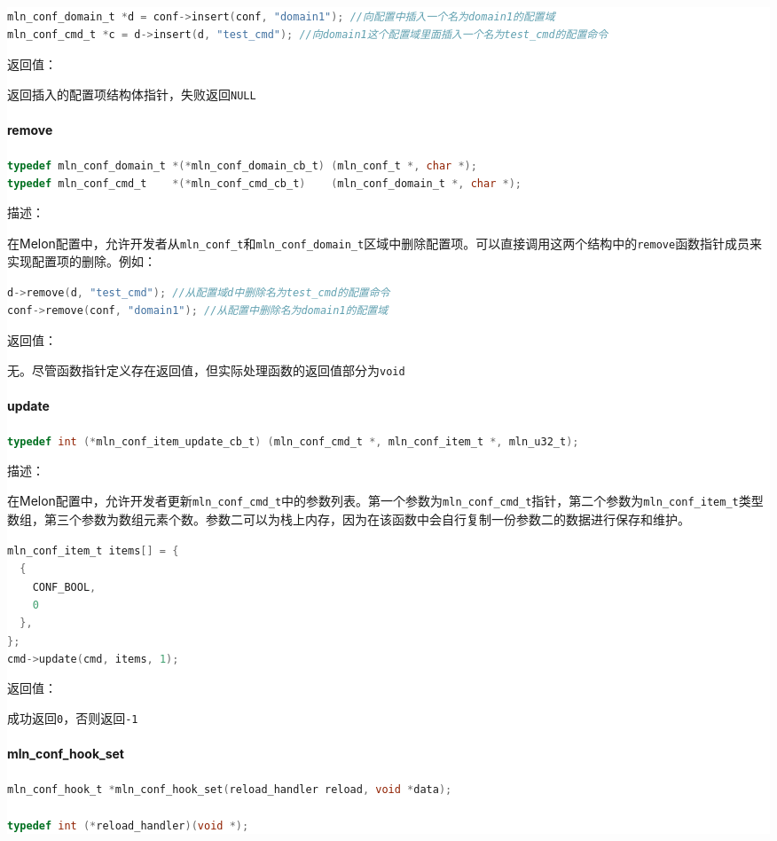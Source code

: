 ```c
mln_conf_domain_t *d = conf->insert(conf, "domain1"); //向配置中插入一个名为domain1的配置域
mln_conf_cmd_t *c = d->insert(d, "test_cmd"); //向domain1这个配置域里面插入一个名为test_cmd的配置命令
```

返回值：

返回插入的配置项结构体指针，失败返回`NULL`



#### remove

```c
typedef mln_conf_domain_t *(*mln_conf_domain_cb_t) (mln_conf_t *, char *);
typedef mln_conf_cmd_t    *(*mln_conf_cmd_cb_t)    (mln_conf_domain_t *, char *);
```

描述：

在Melon配置中，允许开发者从`mln_conf_t`和`mln_conf_domain_t`区域中删除配置项。可以直接调用这两个结构中的`remove`函数指针成员来实现配置项的删除。例如：

```c
d->remove(d, "test_cmd"); //从配置域d中删除名为test_cmd的配置命令
conf->remove(conf, "domain1"); //从配置中删除名为domain1的配置域
```

返回值：

无。尽管函数指针定义存在返回值，但实际处理函数的返回值部分为`void`



#### update

```c
typedef int (*mln_conf_item_update_cb_t) (mln_conf_cmd_t *, mln_conf_item_t *, mln_u32_t);
```

描述：

在Melon配置中，允许开发者更新`mln_conf_cmd_t`中的参数列表。第一个参数为`mln_conf_cmd_t`指针，第二个参数为`mln_conf_item_t`类型数组，第三个参数为数组元素个数。参数二可以为栈上内存，因为在该函数中会自行复制一份参数二的数据进行保存和维护。

```c
mln_conf_item_t items[] = {
  {
    CONF_BOOL,
    0
  },
};
cmd->update(cmd, items, 1);
```

返回值：

成功返回`0`，否则返回`-1`



#### mln_conf_hook_set

```c
mln_conf_hook_t *mln_conf_hook_set(reload_handler reload, void *data);

typedef int (*reload_handler)(void *);
```
